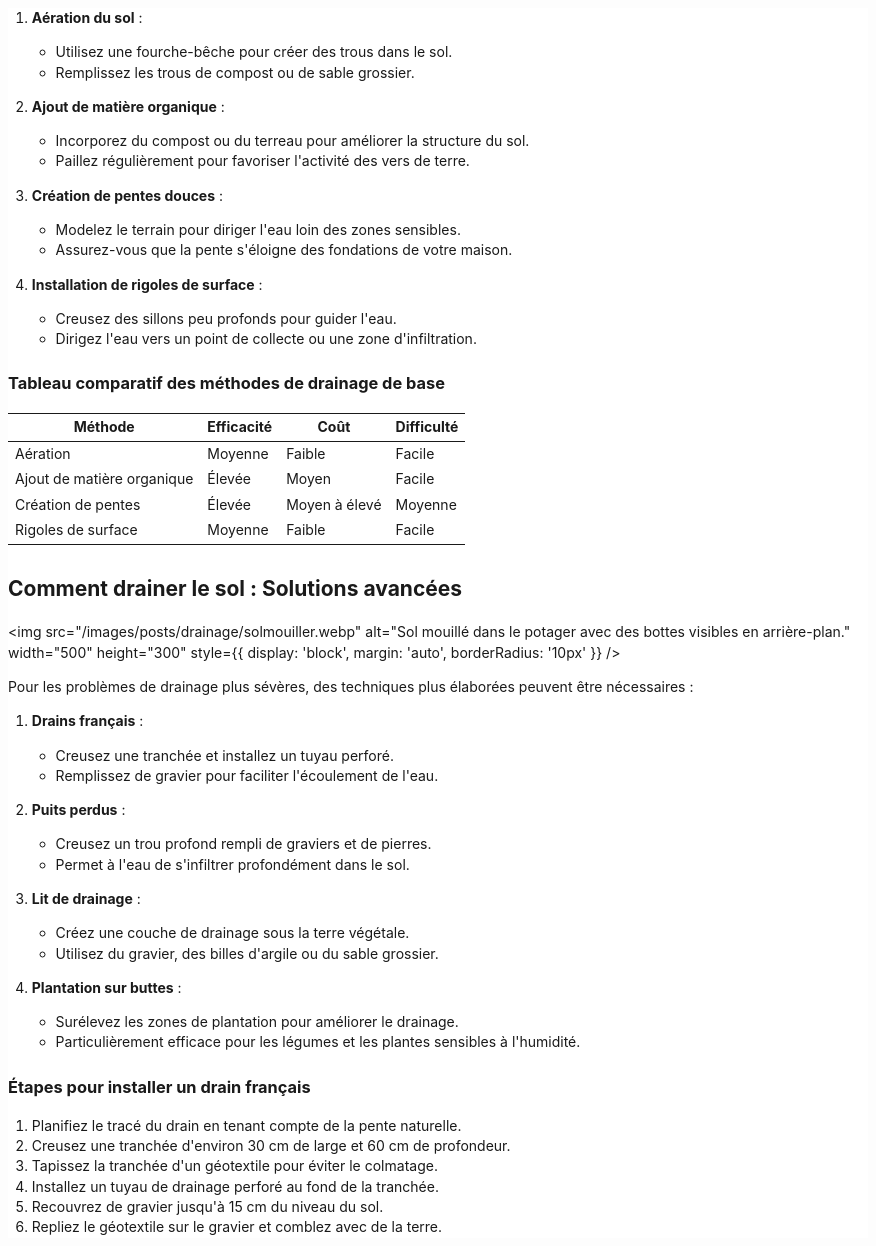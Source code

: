 1. **Aération du sol** :
   - Utilisez une fourche-bêche pour créer des trous dans le sol.
   - Remplissez les trous de compost ou de sable grossier.

2. **Ajout de matière organique** :
   - Incorporez du compost ou du terreau pour améliorer la structure du sol.
   - Paillez régulièrement pour favoriser l'activité des vers de terre.

3. **Création de pentes douces** :
   - Modelez le terrain pour diriger l'eau loin des zones sensibles.
   - Assurez-vous que la pente s'éloigne des fondations de votre maison.

4. **Installation de rigoles de surface** :
   - Creusez des sillons peu profonds pour guider l'eau.
   - Dirigez l'eau vers un point de collecte ou une zone d'infiltration.

### Tableau comparatif des méthodes de drainage de base

| Méthode | Efficacité | Coût | Difficulté |
|---------|------------|------|------------|
| Aération | Moyenne | Faible | Facile |
| Ajout de matière organique | Élevée | Moyen | Facile |
| Création de pentes | Élevée | Moyen à élevé | Moyenne |
| Rigoles de surface | Moyenne | Faible | Facile |

## Comment drainer le sol : Solutions avancées

<img src="/images/posts/drainage/solmouiller.webp" alt="Sol mouillé dans le potager avec des bottes visibles en arrière-plan." width="500" height="300" style={{ display: 'block', margin: 'auto', borderRadius: '10px' }} />

Pour les problèmes de drainage plus sévères, des techniques plus élaborées peuvent être nécessaires :

1. **Drains français** :
   - Creusez une tranchée et installez un tuyau perforé.
   - Remplissez de gravier pour faciliter l'écoulement de l'eau.

2. **Puits perdus** :
   - Creusez un trou profond rempli de graviers et de pierres.
   - Permet à l'eau de s'infiltrer profondément dans le sol.

3. **Lit de drainage** :
   - Créez une couche de drainage sous la terre végétale.
   - Utilisez du gravier, des billes d'argile ou du sable grossier.

4. **Plantation sur buttes** :
   - Surélevez les zones de plantation pour améliorer le drainage.
   - Particulièrement efficace pour les légumes et les plantes sensibles à l'humidité.

### Étapes pour installer un drain français

1. Planifiez le tracé du drain en tenant compte de la pente naturelle.
2. Creusez une tranchée d'environ 30 cm de large et 60 cm de profondeur.
3. Tapissez la tranchée d'un géotextile pour éviter le colmatage.
4. Installez un tuyau de drainage perforé au fond de la tranchée.
5. Recouvrez de gravier jusqu'à 15 cm du niveau du sol.
6. Repliez le géotextile sur le gravier et comblez avec de la terre.
